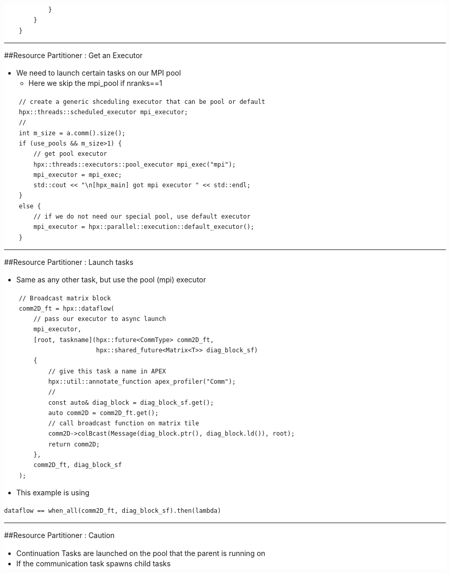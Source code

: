 ```
            }
        }
    }
```

---
##Resource Partitioner : Get an Executor
* We need to launch certain tasks on our MPI pool
    * Here we skip the mpi_pool if nranks==1

```
    // create a generic shceduling executor that can be pool or default
    hpx::threads::scheduled_executor mpi_executor;
    //
    int m_size = a.comm().size();
    if (use_pools && m_size>1) {
        // get pool executor
        hpx::threads::executors::pool_executor mpi_exec("mpi");
        mpi_executor = mpi_exec;
        std::cout << "\n[hpx_main] got mpi executor " << std::endl;
    }
    else {
        // if we do not need our special pool, use default executor
        mpi_executor = hpx::parallel::execution::default_executor();
    }
```

---
##Resource Partitioner : Launch tasks
* Same as any other task, but use the pool (mpi) executor

```
    // Broadcast matrix block
    comm2D_ft = hpx::dataflow(
        // pass our executor to async launch
        mpi_executor,
        [root, taskname](hpx::future<CommType> comm2D_ft,
                         hpx::shared_future<Matrix<T>> diag_block_sf)
        {
            // give this task a name in APEX
            hpx::util::annotate_function apex_profiler("Comm");
            //
            const auto& diag_block = diag_block_sf.get();
            auto comm2D = comm2D_ft.get();
            // call broadcast function on matrix tile
            comm2D->colBcast(Message(diag_block.ptr(), diag_block.ld()), root);
            return comm2D;
        },
        comm2D_ft, diag_block_sf
    );
```
* This example is using
```
dataflow == when_all(comm2D_ft, diag_block_sf).then(lambda)
```
---
##Resource Partitioner : Caution
* Continuation Tasks are launched on the pool that the parent is running on
* If the communication task spawns child tasks
